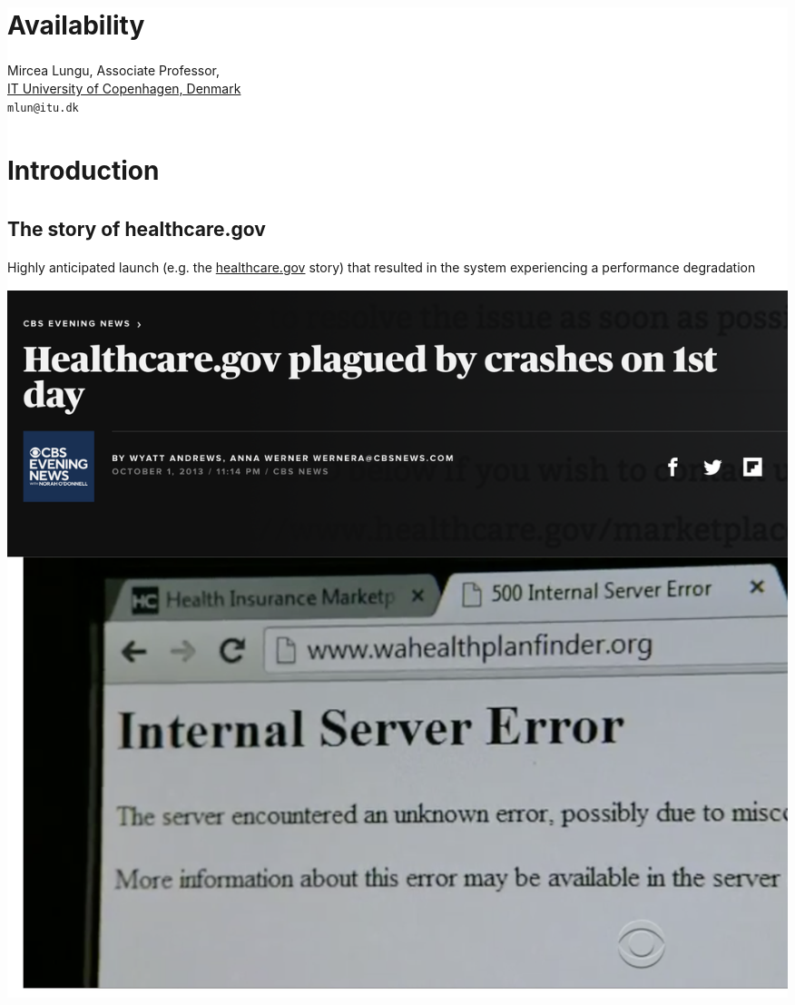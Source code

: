 # Availability

Mircea Lungu, Associate Professor,<br>
[IT University of Copenhagen, Denmark](https://www.itu.dk)<br>
`mlun@itu.dk`






# Introduction

## The story of healthcare.gov

Highly anticipated launch (e.g. the [healthcare.gov](https://www.cbsnews.com/news/healthcaregov-plagued-by-crashes-on-1st-day/) story) that resulted in the system experiencing a performance degradation 

![360](images/healthcare_gov.png)
